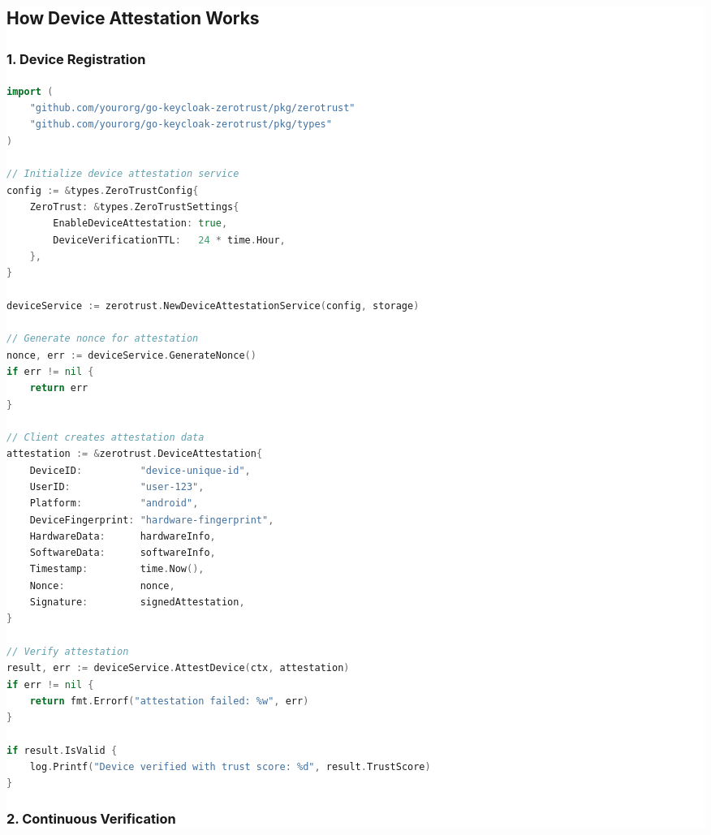 ## How Device Attestation Works

### 1. Device Registration

```go
import (
    "github.com/yourorg/go-keycloak-zerotrust/pkg/zerotrust"
    "github.com/yourorg/go-keycloak-zerotrust/pkg/types"
)

// Initialize device attestation service
config := &types.ZeroTrustConfig{
    ZeroTrust: &types.ZeroTrustSettings{
        EnableDeviceAttestation: true,
        DeviceVerificationTTL:   24 * time.Hour,
    },
}

deviceService := zerotrust.NewDeviceAttestationService(config, storage)

// Generate nonce for attestation
nonce, err := deviceService.GenerateNonce()
if err != nil {
    return err
}

// Client creates attestation data
attestation := &zerotrust.DeviceAttestation{
    DeviceID:          "device-unique-id",
    UserID:            "user-123", 
    Platform:          "android",
    DeviceFingerprint: "hardware-fingerprint",
    HardwareData:      hardwareInfo,
    SoftwareData:      softwareInfo,
    Timestamp:         time.Now(),
    Nonce:             nonce,
    Signature:         signedAttestation,
}

// Verify attestation
result, err := deviceService.AttestDevice(ctx, attestation)
if err != nil {
    return fmt.Errorf("attestation failed: %w", err)
}

if result.IsValid {
    log.Printf("Device verified with trust score: %d", result.TrustScore)
}
```

### 2. Continuous Verification
